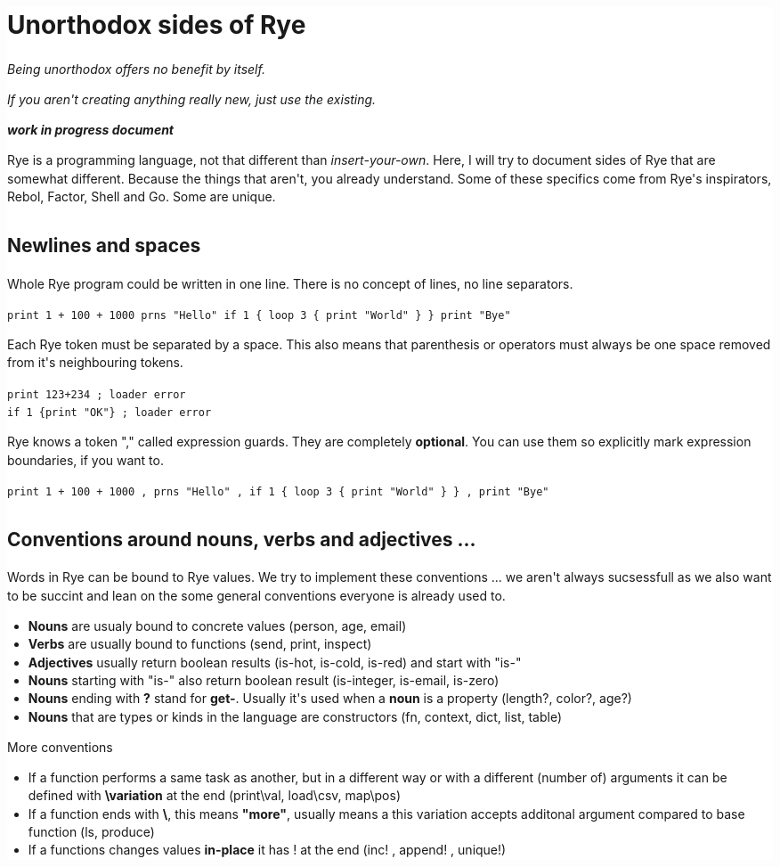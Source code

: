 # Unorthodox sides of Rye

_Being unorthodox offers no benefit by itself._ 

_If you aren't creating anything really new, just use the existing._

_**work in progress document**_

Rye is a programming language, not that different than _insert-your-own_. Here, I will try to document sides of Rye that are somewhat different. Because the things that aren't, you already understand.
Some of these specifics come from Rye's inspirators, Rebol, Factor, Shell and Go. Some are unique. 

## Newlines and spaces

Whole Rye program could be written in one line. There is no concept of lines, no line separators.
```red
print 1 + 100 + 1000 prns "Hello" if 1 { loop 3 { print "World" } } print "Bye"
```

Each Rye token must be separated by a space. This also means that parenthesis or operators must always be one space removed from it's neighbouring tokens. 
```red
print 123+234 ; loader error
if 1 {print "OK"} ; loader error
```

Rye knows a token "," called expression guards. They are completely **optional**. You can use them so explicitly mark expression boundaries, if you want to.
```red
print 1 + 100 + 1000 , prns "Hello" , if 1 { loop 3 { print "World" } } , print "Bye"
```

## Conventions around nouns, verbs and adjectives ...

Words in Rye can be bound to Rye values. We try to implement these conventions ... we aren't always sucsessfull as we also want to be succint and lean on the
some general conventions everyone is already used to.

* **Nouns** are usualy bound to concrete values (person, age, email)
* **Verbs** are usually bound to functions (send, print, inspect)
* **Adjectives** usually return boolean results (is-hot, is-cold, is-red) and start with "is-"
* **Nouns** starting with "is-" also return boolean result (is-integer, is-email, is-zero)
* **Nouns** ending with **?** stand for **get-**. Usually it's used when a **noun** is a property (length?, color?, age?)
* **Nouns** that are types or kinds in the language are constructors (fn, context, dict, list, table)

More conventions
  
* If a function performs a same task as another, but in a different way or with a different (number of) arguments it can be defined with **\variation** at the end (print\val, load\csv, map\pos)
* If a function ends with **\\**, this means **"more"**, usually means a this variation accepts additonal argument compared to base function (ls\, produce\)
* If a functions changes values **in-place** it has ! at the end (inc! , append! , unique!)

